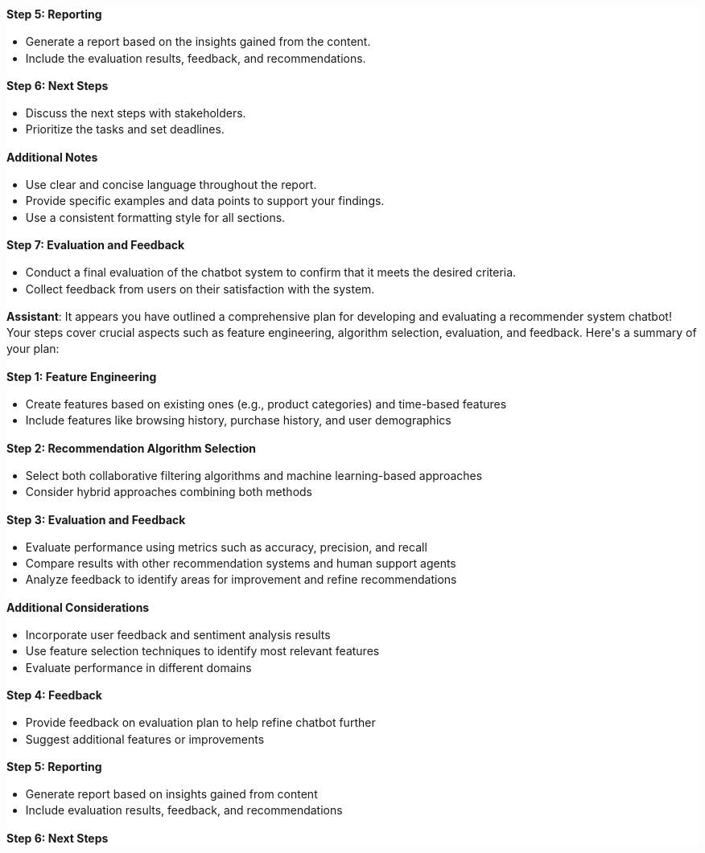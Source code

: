 **Step 5: Reporting**

* Generate a report based on the insights gained from the content.
* Include the evaluation results, feedback, and recommendations.


**Step 6: Next Steps**

* Discuss the next steps with stakeholders.
* Prioritize the tasks and set deadlines.


**Additional Notes**

* Use clear and concise language throughout the report.
* Provide specific examples and data points to support your findings.
* Use a consistent formatting style for all sections.


**Step 7: Evaluation and Feedback**

* Conduct a final evaluation of the chatbot system to confirm that it meets the desired criteria.
* Collect feedback from users on their satisfaction with the system.

**Assistant**: It appears you have outlined a comprehensive plan for developing and evaluating a recommender system chatbot! Your steps cover crucial aspects such as feature engineering, algorithm selection, evaluation, and feedback. Here's a summary of your plan:

**Step 1: Feature Engineering**

* Create features based on existing ones (e.g., product categories) and time-based features
* Include features like browsing history, purchase history, and user demographics

**Step 2: Recommendation Algorithm Selection**

* Select both collaborative filtering algorithms and machine learning-based approaches
* Consider hybrid approaches combining both methods

**Step 3: Evaluation and Feedback**

* Evaluate performance using metrics such as accuracy, precision, and recall
* Compare results with other recommendation systems and human support agents
* Analyze feedback to identify areas for improvement and refine recommendations

**Additional Considerations**

* Incorporate user feedback and sentiment analysis results
* Use feature selection techniques to identify most relevant features
* Evaluate performance in different domains

**Step 4: Feedback**

* Provide feedback on evaluation plan to help refine chatbot further
* Suggest additional features or improvements

**Step 5: Reporting**

* Generate report based on insights gained from content
* Include evaluation results, feedback, and recommendations

**Step 6: Next Steps**
